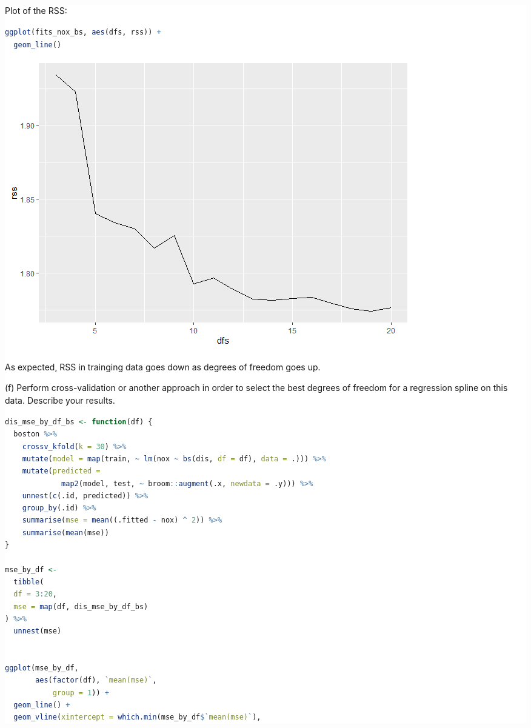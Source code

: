 Plot of the RSS:

``` r
ggplot(fits_nox_bs, aes(dfs, rss)) +
  geom_line()
```

![](ch7_files/figure-gfm/unnamed-chunk-33-1.png)

As expected, RSS in trainging data goes down as degrees of freedom goes
up.

(f) Perform cross-validation or another approach in order to select the
best degrees of freedom for a regression spline on this data. Describe
your results.

``` r
dis_mse_by_df_bs <- function(df) {
  boston %>%
    crossv_kfold(k = 30) %>%
    mutate(model = map(train, ~ lm(nox ~ bs(dis, df = df), data = .))) %>%
    mutate(predicted =
             map2(model, test, ~ broom::augment(.x, newdata = .y))) %>%
    unnest(c(.id, predicted)) %>%
    group_by(.id) %>%
    summarise(mse = mean((.fitted - nox) ^ 2)) %>%
    summarise(mean(mse))
}

mse_by_df <- 
  tibble(
  df = 3:20,
  mse = map(df, dis_mse_by_df_bs)
) %>% 
  unnest(mse)


ggplot(mse_by_df,
       aes(factor(df), `mean(mse)`,
           group = 1)) +
  geom_line() +
  geom_vline(xintercept = which.min(mse_by_df$`mean(mse)`),
```